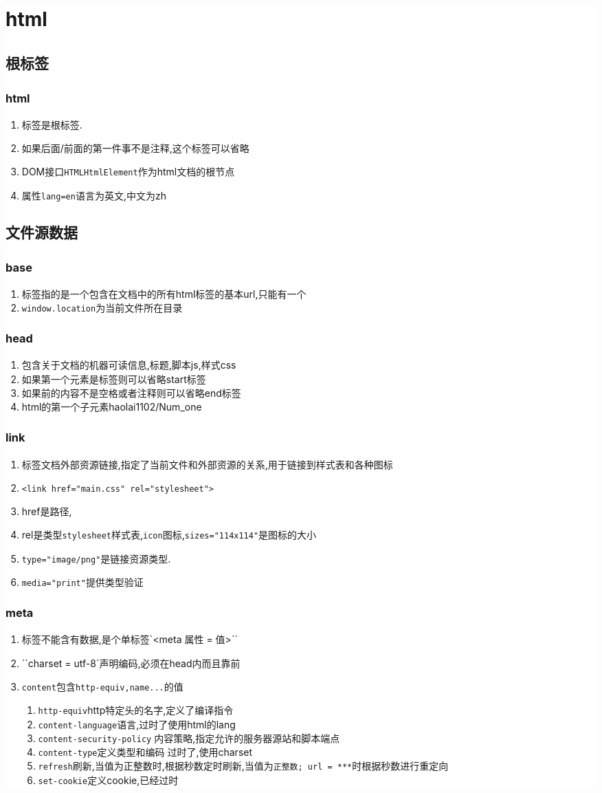 # html

## 根标签

### html

1. 标签是根标签.

2. 如果<html>后面/</html>前面的第一件事不是注释,这个标签可以省略

3. DOM接口`HTMLHtmlElement`作为html文档的根节点

4. 属性`lang=en`语言为英文,中文为zh

## 文件源数据

### base

1. 标签指的是一个包含在文档中的所有html标签的基本url,只能有一个
2. `window.location`为当前文件所在目录

### head

1. 包含关于文档的机器可读信息,标题,脚本js,样式css
2. 如果第一个元素是标签则可以省略start标签
3. 如果</head>前的内容不是空格或者注释则可以省略end标签
4. html的第一个子元素haolai1102/Num_one

### link

1. 标签文档外部资源链接,指定了当前文件和外部资源的关系,用于链接到样式表和各种图标

2. `<link href="main.css" rel="stylesheet">`

3. href是路径,

4. rel是类型`stylesheet`样式表,`icon`图标,`sizes="114x114"`是图标的大小

5. `type="image/png"`是链接资源类型.

6. `media="print"`提供类型验证
### meta

1. 标签不能含有数据,是个单标签`<meta 属性 = 值>``

2. ``charset = utf-8`声明编码,必须在head内而且靠前

3. `content`包含`http-equiv,name...`的值

   1. `http-equiv`http特定头的名字,定义了编译指令
   2. `content-language`语言,过时了使用html的lang
   3. `content-security-policy` 内容策略,指定允许的服务器源站和脚本端点
   4. `content-type`定义类型和编码 过时了,使用charset
   5. `refresh`刷新,当值为正整数时,根据秒数定时刷新,当值为`正整数; url = ***`时根据秒数进行重定向
   6. `set-cookie`定义cookie,已经过时
